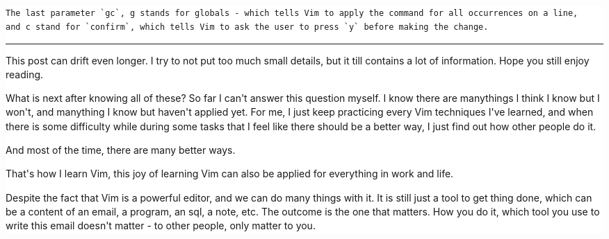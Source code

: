     The last parameter `gc`, g stands for globals - which tells Vim to apply the command for all occurrences on a line,
    and c stand for `confirm`, which tells Vim to ask the user to press `y` before making the change.

---

This post can drift even longer. I try to not put too much small details, but it till contains a lot of information.
Hope you still enjoy reading.

What is next after knowing all of these? So far I can't answer this question myself. I know there are manythings I think
I know but I won't, and manything I know but haven't applied yet. For me, I just keep practicing every Vim techniques
I've learned, and when there is some difficulty while during some tasks that I feel like there should be a better way, I
just find out how other people do it.

And most of the time, there are many better ways.

That's how I learn Vim, this joy of learning Vim can also be applied for everything in work and life.

Despite the fact that Vim is a powerful editor, and we can do many things with it. It is still just a tool to
get thing done, which can be a content of an email, a program, an sql, a note, etc. The outcome is the one that matters.
How you do it, which tool you use to write this email doesn't matter - to other people, only matter to you.
